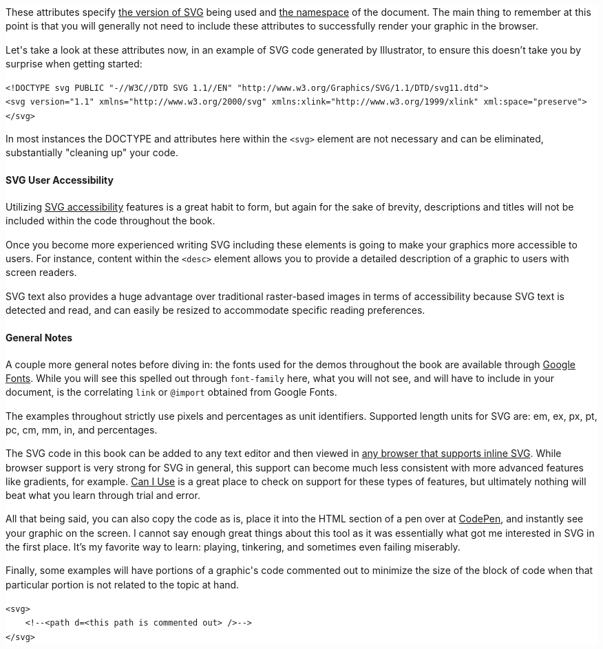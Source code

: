 These attributes specify [the version of SVG](http://www.w3.org/TR/xml11/) being used and [the namespace](http://www.w3.org/TR/REC-xml-names/) of the document. The main thing to remember at this point is that you will generally not need to include these attributes to successfully render your graphic in the browser.

Let's take a look at these attributes now, in an example of SVG code generated by Illustrator, to ensure this doesn’t take you by surprise when getting started:

	<!DOCTYPE svg PUBLIC "-//W3C//DTD SVG 1.1//EN" "http://www.w3.org/Graphics/SVG/1.1/DTD/svg11.dtd">
	<svg version="1.1" xmlns="http://www.w3.org/2000/svg" xmlns:xlink="http://www.w3.org/1999/xlink" xml:space="preserve">
	</svg>

In most instances the DOCTYPE and attributes here within the `<svg>` element are not necessary and can be eliminated, substantially "cleaning up" your code.

#### SVG User Accessibility

Utilizing [SVG accessibility](http://www.sitepoint.com/tips-accessible-svg/) features is a great habit to form, but again for the sake of brevity, descriptions and titles will not be included within the code throughout the book.

Once you become more experienced writing SVG including these elements is going to make your graphics more accessible to users. For instance, content within the `<desc>` element allows you to provide a detailed description of a graphic to users with screen readers.

SVG text also provides a huge advantage over traditional raster-based images in terms of accessibility because SVG text is detected and read, and can easily be resized to accommodate specific reading preferences.

#### General Notes

A couple more general notes before diving in: the fonts used for the demos throughout the book are available through [Google Fonts](https://www.google.com/fonts). While you will see this spelled out through `font-family` here, what you will not see, and will have to include in your document, is the correlating `link` or `@import` obtained from Google Fonts.

The examples throughout strictly use pixels and percentages as unit identifiers. Supported length units for SVG are: em, ex, px, pt, pc, cm, mm, in, and percentages.

The SVG code in this book can be added to any text editor and then viewed in [any browser that supports inline SVG](http://caniuse.com/svg-html5). While browser support is very strong for SVG in general, this support can become much less consistent with more advanced features like gradients, for example. [Can I Use](http://caniuse.com/) is a great place to check on support for these types of features, but ultimately nothing will beat what you learn through trial and error.

All that being said, you can also copy the code as is, place it into the HTML section of a pen over at [CodePen](http://codepen.io/), and instantly see your graphic on the screen. I cannot say enough great things about this tool as it was essentially what got me interested in SVG in the first place. It’s my favorite way to learn: playing, tinkering, and sometimes even failing miserably.

Finally, some examples will have portions of a graphic's code commented out to minimize the size of the block of code when that particular portion is not related to the topic at hand.

	<svg>
		<!--<path d=<this path is commented out> />-->
	</svg>

